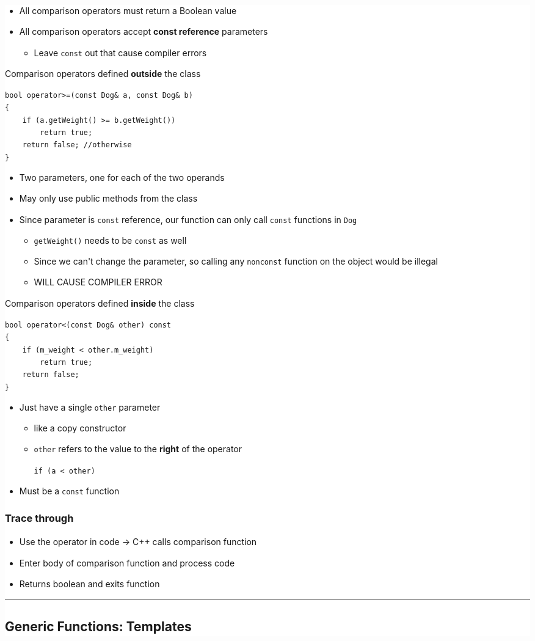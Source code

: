 - All comparison operators must return a Boolean value 

- All comparison operators accept **const reference** parameters 

    - Leave `const` out that cause compiler errors 

Comparison operators defined **outside** the class
```
bool operator>=(const Dog& a, const Dog& b)
{
    if (a.getWeight() >= b.getWeight())
        return true; 
    return false; //otherwise 
}
```
- Two parameters, one for each of the two operands 

- May only use public methods from the class 

- Since parameter is `const` reference, our function can only call `const` functions in `Dog` 

    - `getWeight()` needs to be `const` as well 

    - Since we can't change the parameter, so calling any `nonconst` function on the object would be illegal 

    - WILL CAUSE COMPILER ERROR 

Comparison operators defined **inside** the class 
```
bool operator<(const Dog& other) const 
{
    if (m_weight < other.m_weight)
        return true; 
    return false; 
}
```
- Just have a single `other` parameter

    - like a copy constructor 

    - `other` refers to the value to the **right** of the operator 

        ```
        if (a < other)
        ```
- Must be a `const` function 

### Trace through 

- Use the operator in code -> C++ calls comparison function 

- Enter body of comparison function and process code 

- Returns boolean and exits function 

--- 
## Generic Functions: Templates 

